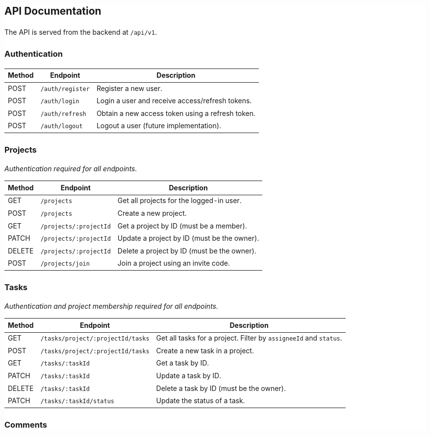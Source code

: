 ## API Documentation

The API is served from the backend at `/api/v1`.

### Authentication

| Method | Endpoint         | Description                                      |
| ------ | ---------------- | ------------------------------------------------ |
| POST   | `/auth/register` | Register a new user.                             |
| POST   | `/auth/login`    | Login a user and receive access/refresh tokens.  |
| POST   | `/auth/refresh`  | Obtain a new access token using a refresh token. |
| POST   | `/auth/logout`   | Logout a user (future implementation).           |

### Projects

_Authentication required for all endpoints._

| Method | Endpoint               | Description                                 |
| ------ | ---------------------- | ------------------------------------------- |
| GET    | `/projects`            | Get all projects for the logged-in user.    |
| POST   | `/projects`            | Create a new project.                       |
| GET    | `/projects/:projectId` | Get a project by ID (must be a member).     |
| PATCH  | `/projects/:projectId` | Update a project by ID (must be the owner). |
| DELETE | `/projects/:projectId` | Delete a project by ID (must be the owner). |
| POST   | `/projects/join`       | Join a project using an invite code.        |

### Tasks

_Authentication and project membership required for all endpoints._

| Method | Endpoint                          | Description                                                       |
| ------ | --------------------------------- | ----------------------------------------------------------------- |
| GET    | `/tasks/project/:projectId/tasks` | Get all tasks for a project. Filter by `assigneeId` and `status`. |
| POST   | `/tasks/project/:projectId/tasks` | Create a new task in a project.                                   |
| GET    | `/tasks/:taskId`                  | Get a task by ID.                                                 |
| PATCH  | `/tasks/:taskId`                  | Update a task by ID.                                              |
| DELETE | `/tasks/:taskId`                  | Delete a task by ID (must be the owner).                          |
| PATCH  | `/tasks/:taskId/status`           | Update the status of a task.                                      |

### Comments
